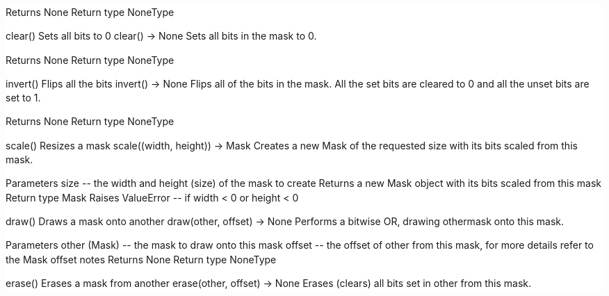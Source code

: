 Returns
None
Return type
NoneType

clear()
Sets all bits to 0
clear() -> None
Sets all bits in the mask to 0.

Returns
None
Return type
NoneType

invert()
Flips all the bits
invert() -> None
Flips all of the bits in the mask. All the set bits are cleared to 0 and all the unset bits are set to 1.

Returns
None
Return type
NoneType

scale()
Resizes a mask
scale((width, height)) -> Mask
Creates a new Mask of the requested size with its bits scaled from this mask.

Parameters
size -- the width and height (size) of the mask to create
Returns
a new Mask object with its bits scaled from this mask
Return type
Mask
Raises
ValueError -- if width < 0 or height < 0

draw()
Draws a mask onto another
draw(other, offset) -> None
Performs a bitwise OR, drawing othermask onto this mask.

Parameters
other (Mask) -- the mask to draw onto this mask
offset -- the offset of other from this mask, for more details refer to the Mask offset notes
Returns
None
Return type
NoneType

erase()
Erases a mask from another
erase(other, offset) -> None
Erases (clears) all bits set in other from this mask.
